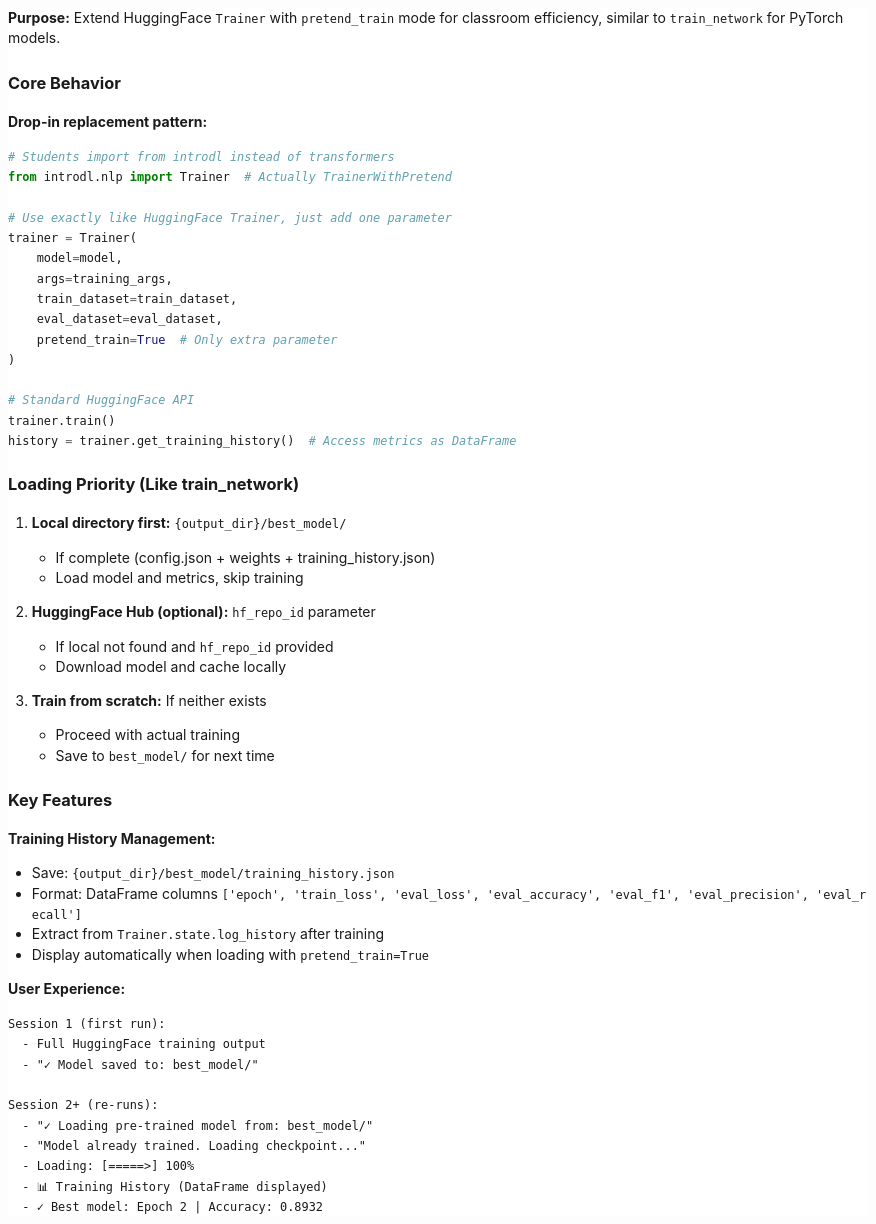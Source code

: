 **Purpose:** Extend HuggingFace `Trainer` with `pretend_train` mode for classroom efficiency, similar to `train_network` for PyTorch models.

### Core Behavior

**Drop-in replacement pattern:**
```python
# Students import from introdl instead of transformers
from introdl.nlp import Trainer  # Actually TrainerWithPretend

# Use exactly like HuggingFace Trainer, just add one parameter
trainer = Trainer(
    model=model,
    args=training_args,
    train_dataset=train_dataset,
    eval_dataset=eval_dataset,
    pretend_train=True  # Only extra parameter
)

# Standard HuggingFace API
trainer.train()
history = trainer.get_training_history()  # Access metrics as DataFrame
```

### Loading Priority (Like train_network)

1. **Local directory first:** `{output_dir}/best_model/`
   - If complete (config.json + weights + training_history.json)
   - Load model and metrics, skip training

2. **HuggingFace Hub (optional):** `hf_repo_id` parameter
   - If local not found and `hf_repo_id` provided
   - Download model and cache locally

3. **Train from scratch:** If neither exists
   - Proceed with actual training
   - Save to `best_model/` for next time

### Key Features

**Training History Management:**
- Save: `{output_dir}/best_model/training_history.json`
- Format: DataFrame columns `['epoch', 'train_loss', 'eval_loss', 'eval_accuracy', 'eval_f1', 'eval_precision', 'eval_recall']`
- Extract from `Trainer.state.log_history` after training
- Display automatically when loading with `pretend_train=True`

**User Experience:**
```
Session 1 (first run):
  - Full HuggingFace training output
  - "✓ Model saved to: best_model/"

Session 2+ (re-runs):
  - "✓ Loading pre-trained model from: best_model/"
  - "Model already trained. Loading checkpoint..."
  - Loading: [=====>] 100%
  - 📊 Training History (DataFrame displayed)
  - ✓ Best model: Epoch 2 | Accuracy: 0.8932
```

